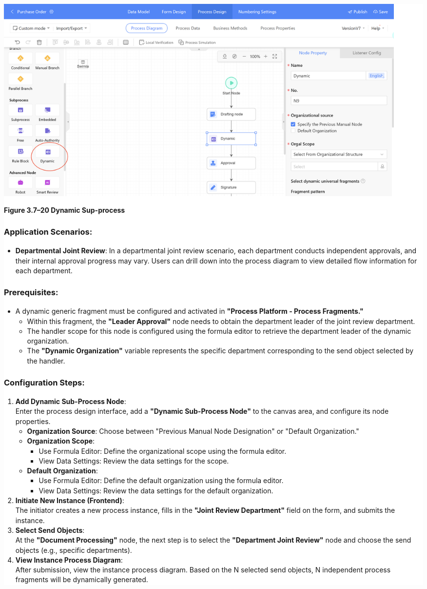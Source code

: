 <div style={{ display: 'flex', justifyContent: 'center' }}>
  <img src="/img/dynamic sup-process.png" alt="Portal Diagram" width="800" />
</div>

**Figure 3.7–20 Dynamic Sup-process**

### Application Scenarios:
- **Departmental Joint Review**: In a departmental joint review scenario, each department conducts independent approvals, and their internal approval progress may vary. Users can drill down into the process diagram to view detailed flow information for each department.

### Prerequisites:
- A dynamic generic fragment must be configured and activated in **"Process Platform - Process Fragments."**
  - Within this fragment, the **"Leader Approval"** node needs to obtain the department leader of the joint review department.
  - The handler scope for this node is configured using the formula editor to retrieve the department leader of the dynamic organization.
  - The **"Dynamic Organization"** variable represents the specific department corresponding to the send object selected by the handler.

### Configuration Steps:
1. **Add Dynamic Sub-Process Node**:  
   Enter the process design interface, add a **"Dynamic Sub-Process Node"** to the canvas area, and configure its node properties.
   - **Organization Source**: Choose between "Previous Manual Node Designation" or "Default Organization."
   - **Organization Scope**:
     - Use Formula Editor: Define the organizational scope using the formula editor.
     - View Data Settings: Review the data settings for the scope.
   - **Default Organization**:
     - Use Formula Editor: Define the default organization using the formula editor.
     - View Data Settings: Review the data settings for the default organization.
2. **Initiate New Instance (Frontend)**:  
   The initiator creates a new process instance, fills in the **"Joint Review Department"** field on the form, and submits the instance.
3. **Select Send Objects**:  
   At the **"Document Processing"** node, the next step is to select the **"Department Joint Review"** node and choose the send objects (e.g., specific departments).
4. **View Instance Process Diagram**:  
   After submission, view the instance process diagram. Based on the N selected send objects, N independent process fragments will be dynamically generated.